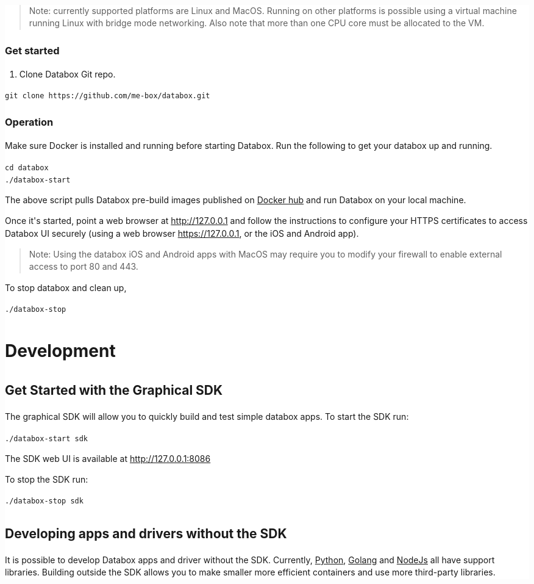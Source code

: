 > Note: currently supported platforms are Linux and MacOS. Running on other platforms is possible using a virtual machine running Linux with bridge mode networking. Also note that more than one CPU core must be allocated to the VM.

### Get started
1) Clone Databox Git repo.
```
git clone https://github.com/me-box/databox.git
```

### Operation

Make sure Docker is installed and running before starting Databox.  Run the following to get your databox up and
running.
```
cd databox
./databox-start
```
The above script pulls Databox pre-build images published on [Docker hub](<https://hub.docker.com/r/databoxsystems>) and run  Databox on your local machine.

Once it's started, point a web browser at <http://127.0.0.1> and follow the instructions to configure your HTTPS certificates to access Databox UI securely (using a web browser <https://127.0.0.1>, or the iOS and Android app).

> Note: Using the databox iOS and Android apps with MacOS may require you to modify your firewall to enable external access to port 80 and 443.

To stop databox and clean up,
```
./databox-stop
```

# Development

## Get Started with the Graphical SDK

The graphical SDK will allow you to quickly build and test simple databox apps. To start the SDK run:
```
./databox-start sdk
```
The SDK web UI is available at http://127.0.0.1:8086

To stop the SDK run:
```
./databox-stop sdk
```

## Developing apps and drivers without the SDK

It is possible to develop Databox apps and driver without the SDK. Currently, [Python](https://github.com/me-box/lib-python-databox), [Golang](https://github.com/me-box/lib-go-databox) and [NodeJs](https://github.com/me-box/node-databox) all have support libraries. Building outside the SDK allows you to make smaller more efficient containers and use more third-party libraries.
